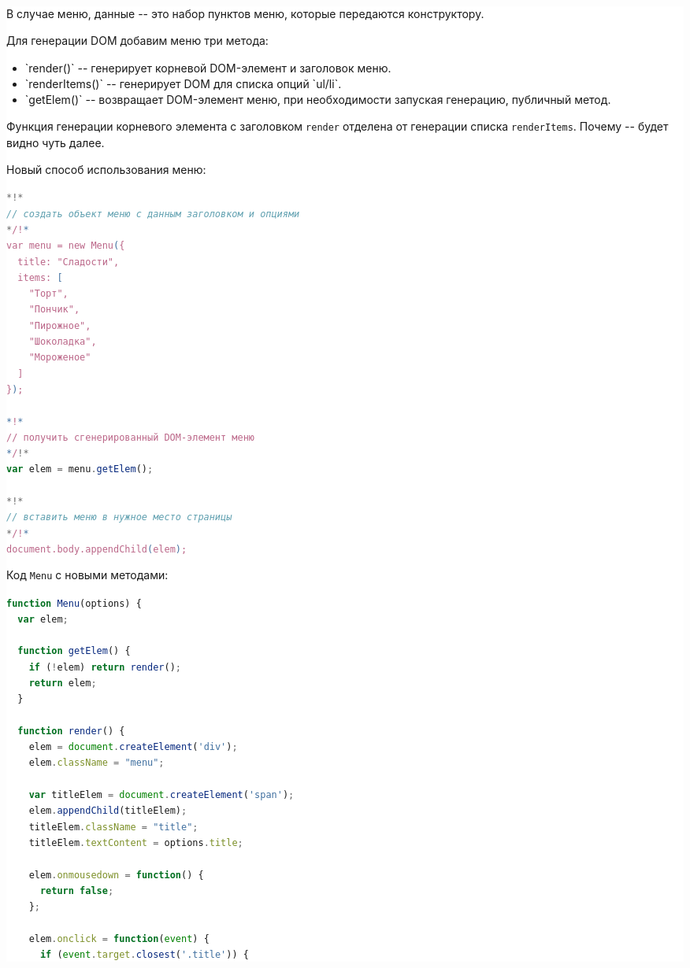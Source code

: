 В случае меню, данные -- это набор пунктов меню, которые передаются конструктору.

Для генерации DOM добавим меню три метода:
<ul>
<li>`render()` -- генерирует корневой DOM-элемент и заголовок меню.</li>
<li>`renderItems()` -- генерирует DOM для списка опций `ul/li`.</li>
<li>`getElem()` -- возвращает DOM-элемент меню, при необходимости запуская генерацию, публичный метод.</li>
</ul>

Функция генерации корневого элемента с заголовком `render` отделена от генерации списка `renderItems`. Почему -- будет видно чуть далее.

Новый способ использования меню:

```js
*!*
// создать объект меню с данным заголовком и опциями
*/!*
var menu = new Menu({
  title: "Сладости",
  items: [
    "Торт",
    "Пончик",
    "Пирожное",
    "Шоколадка",
    "Мороженое"
  ]
});

*!*
// получить сгенерированный DOM-элемент меню
*/!*
var elem = menu.getElem();

*!*
// вставить меню в нужное место страницы
*/!*
document.body.appendChild(elem);
```

Код `Menu` с новыми методами:

```js
function Menu(options) {
  var elem;

  function getElem() {
    if (!elem) return render();
    return elem;
  }

  function render() {
    elem = document.createElement('div');
    elem.className = "menu";

    var titleElem = document.createElement('span');
    elem.appendChild(titleElem);
    titleElem.className = "title";
    titleElem.textContent = options.title;

    elem.onmousedown = function() {
      return false;
    };

    elem.onclick = function(event) {
      if (event.target.closest('.title')) {
```
